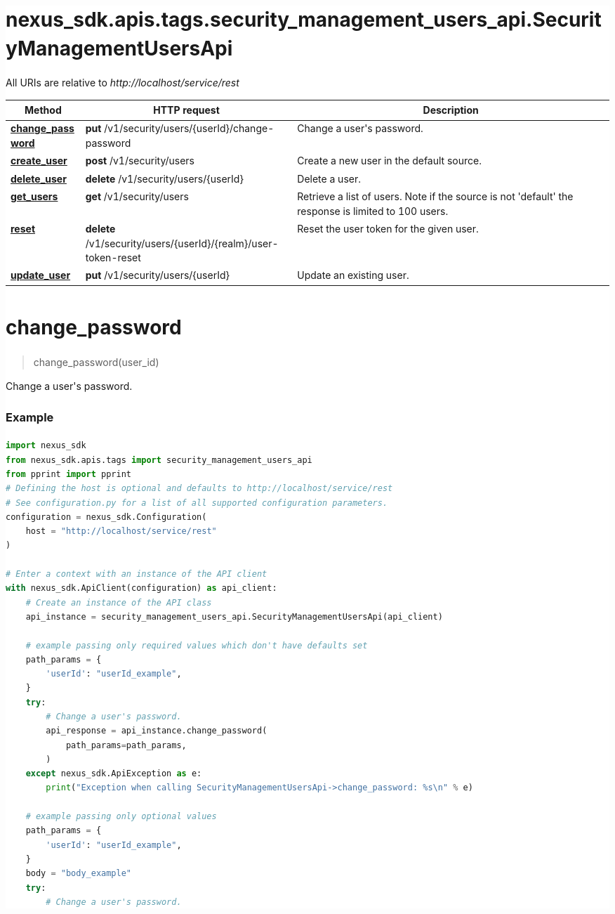 <a id="__pageTop"></a>

# nexus_sdk.apis.tags.security_management_users_api.SecurityManagementUsersApi

All URIs are relative to _http://localhost/service/rest_

| Method                                  | HTTP request                                                    | Description                                                                                                   |
| --------------------------------------- | --------------------------------------------------------------- | ------------------------------------------------------------------------------------------------------------- |
| [**change_password**](#change_password) | **put** /v1/security/users/{userId}/change-password             | Change a user&#x27;s password.                                                                                |
| [**create_user**](#create_user)         | **post** /v1/security/users                                     | Create a new user in the default source.                                                                      |
| [**delete_user**](#delete_user)         | **delete** /v1/security/users/{userId}                          | Delete a user.                                                                                                |
| [**get_users**](#get_users)             | **get** /v1/security/users                                      | Retrieve a list of users. Note if the source is not &#x27;default&#x27; the response is limited to 100 users. |
| [**reset**](#reset)                     | **delete** /v1/security/users/{userId}/{realm}/user-token-reset | Reset the user token for the given user.                                                                      |
| [**update_user**](#update_user)         | **put** /v1/security/users/{userId}                             | Update an existing user.                                                                                      |

# **change_password**

<a id="change_password"></a>

> change_password(user_id)

Change a user's password.

### Example

```python
import nexus_sdk
from nexus_sdk.apis.tags import security_management_users_api
from pprint import pprint
# Defining the host is optional and defaults to http://localhost/service/rest
# See configuration.py for a list of all supported configuration parameters.
configuration = nexus_sdk.Configuration(
    host = "http://localhost/service/rest"
)

# Enter a context with an instance of the API client
with nexus_sdk.ApiClient(configuration) as api_client:
    # Create an instance of the API class
    api_instance = security_management_users_api.SecurityManagementUsersApi(api_client)

    # example passing only required values which don't have defaults set
    path_params = {
        'userId': "userId_example",
    }
    try:
        # Change a user's password.
        api_response = api_instance.change_password(
            path_params=path_params,
        )
    except nexus_sdk.ApiException as e:
        print("Exception when calling SecurityManagementUsersApi->change_password: %s\n" % e)

    # example passing only optional values
    path_params = {
        'userId': "userId_example",
    }
    body = "body_example"
    try:
        # Change a user's password.
```